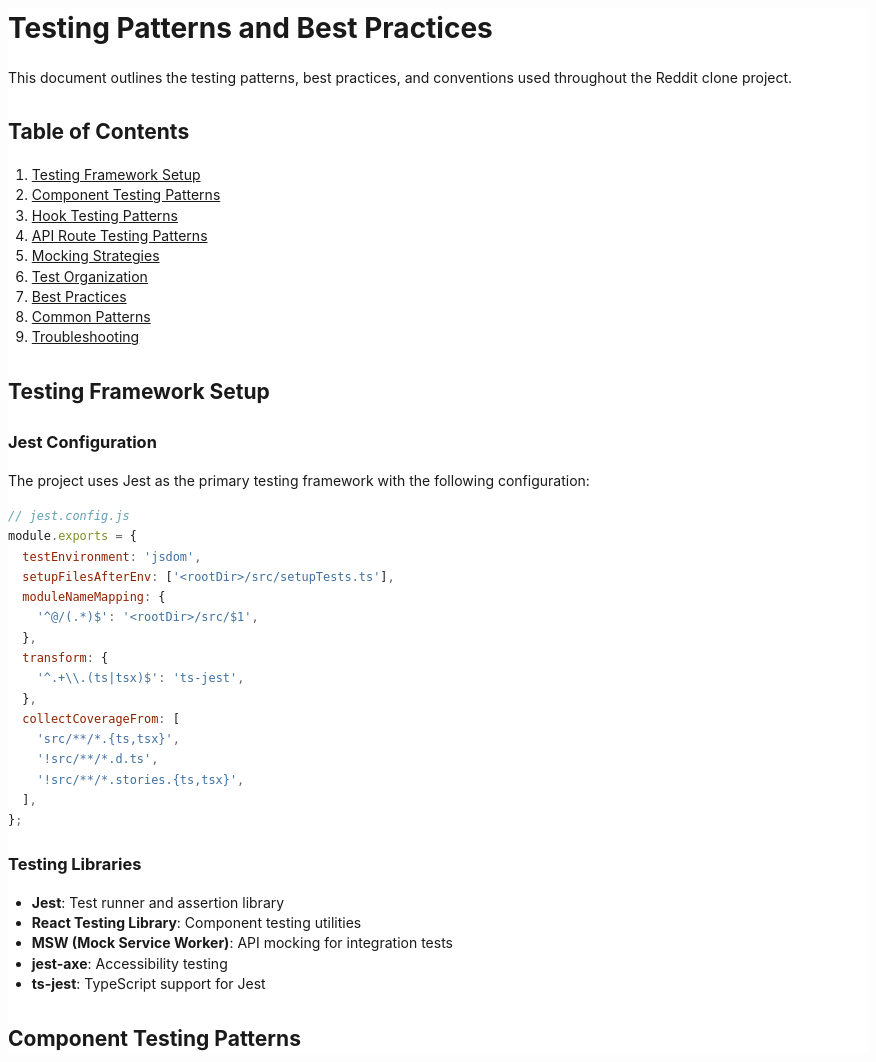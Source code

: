 # Testing Patterns and Best Practices

This document outlines the testing patterns, best practices, and conventions used throughout the Reddit clone project.

## Table of Contents

1. [Testing Framework Setup](#testing-framework-setup)
2. [Component Testing Patterns](#component-testing-patterns)
3. [Hook Testing Patterns](#hook-testing-patterns)
4. [API Route Testing Patterns](#api-route-testing-patterns)
5. [Mocking Strategies](#mocking-strategies)
6. [Test Organization](#test-organization)
7. [Best Practices](#best-practices)
8. [Common Patterns](#common-patterns)
9. [Troubleshooting](#troubleshooting)

## Testing Framework Setup

### Jest Configuration

The project uses Jest as the primary testing framework with the following configuration:

```javascript
// jest.config.js
module.exports = {
  testEnvironment: 'jsdom',
  setupFilesAfterEnv: ['<rootDir>/src/setupTests.ts'],
  moduleNameMapping: {
    '^@/(.*)$': '<rootDir>/src/$1',
  },
  transform: {
    '^.+\\.(ts|tsx)$': 'ts-jest',
  },
  collectCoverageFrom: [
    'src/**/*.{ts,tsx}',
    '!src/**/*.d.ts',
    '!src/**/*.stories.{ts,tsx}',
  ],
};
```

### Testing Libraries

- **Jest**: Test runner and assertion library
- **React Testing Library**: Component testing utilities
- **MSW (Mock Service Worker)**: API mocking for integration tests
- **jest-axe**: Accessibility testing
- **ts-jest**: TypeScript support for Jest

## Component Testing Patterns
